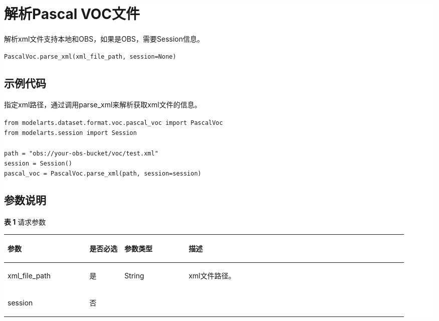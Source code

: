 # 解析Pascal VOC文件<a name="modelarts_04_0353"></a>

解析xml文件支持本地和OBS，如果是OBS，需要Session信息。

```
PascalVoc.parse_xml(xml_file_path, session=None)
```

## 示例代码<a name="section1130916814189"></a>

指定xml路径，通过调用parse\_xml来解析获取xml文件的信息。

```
from modelarts.dataset.format.voc.pascal_voc import PascalVoc
from modelarts.session import Session

path = "obs://your-obs-bucket/voc/test.xml"
session = Session()
pascal_voc = PascalVoc.parse_xml(path, session=session)
```

## 参数说明<a name="section6440103210204"></a>

**表 1**  请求参数

<a name="table5852141022412"></a>
<table><thead align="left"><tr id="row1385213107249"><th class="cellrowborder" valign="top" width="20.47%" id="mcps1.2.5.1.1"><p id="p5852161020240"><a name="p5852161020240"></a><a name="p5852161020240"></a>参数</p>
</th>
<th class="cellrowborder" valign="top" width="8.77%" id="mcps1.2.5.1.2"><p id="p13852121020246"><a name="p13852121020246"></a><a name="p13852121020246"></a>是否必选</p>
</th>
<th class="cellrowborder" valign="top" width="16.04%" id="mcps1.2.5.1.3"><p id="p885371052410"><a name="p885371052410"></a><a name="p885371052410"></a>参数类型</p>
</th>
<th class="cellrowborder" valign="top" width="54.72%" id="mcps1.2.5.1.4"><p id="p885317103248"><a name="p885317103248"></a><a name="p885317103248"></a>描述</p>
</th>
</tr>
</thead>
<tbody><tr id="row1685321016244"><td class="cellrowborder" valign="top" width="20.47%" headers="mcps1.2.5.1.1 "><p id="p11832822194818"><a name="p11832822194818"></a><a name="p11832822194818"></a>xml_file_path</p>
</td>
<td class="cellrowborder" valign="top" width="8.77%" headers="mcps1.2.5.1.2 "><p id="p184616124511"><a name="p184616124511"></a><a name="p184616124511"></a>是</p>
</td>
<td class="cellrowborder" valign="top" width="16.04%" headers="mcps1.2.5.1.3 "><p id="p385418296158"><a name="p385418296158"></a><a name="p385418296158"></a>String</p>
</td>
<td class="cellrowborder" valign="top" width="54.72%" headers="mcps1.2.5.1.4 "><p id="p5601639154814"><a name="p5601639154814"></a><a name="p5601639154814"></a>xml文件<span id="ph8841145772617"><a name="ph8841145772617"></a><a name="ph8841145772617"></a>路径</span>。</p>
</td>
</tr>
<tr id="row19852164442512"><td class="cellrowborder" valign="top" width="20.47%" headers="mcps1.2.5.1.1 "><p id="p11852194432510"><a name="p11852194432510"></a><a name="p11852194432510"></a>session</p>
</td>
<td class="cellrowborder" valign="top" width="8.77%" headers="mcps1.2.5.1.2 "><p id="p785212449251"><a name="p785212449251"></a><a name="p785212449251"></a>否</p>
</td>